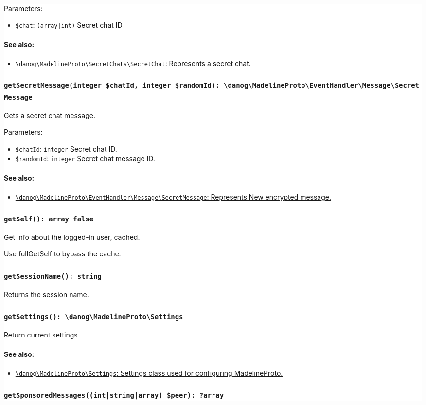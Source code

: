 Parameters:

* `$chat`: `(array|int)` Secret chat ID  


#### See also: 
* [`\danog\MadelineProto\SecretChats\SecretChat`: Represents a secret chat.](../../danog/MadelineProto/SecretChats/SecretChat.html)




### <a name="getSecretMessage"></a> `getSecretMessage(integer $chatId, integer $randomId): \danog\MadelineProto\EventHandler\Message\SecretMessage`

Gets a secret chat message.


Parameters:

* `$chatId`: `integer` Secret chat ID.  
* `$randomId`: `integer` Secret chat message ID.  


#### See also: 
* [`\danog\MadelineProto\EventHandler\Message\SecretMessage`: Represents New encrypted message.](../../danog/MadelineProto/EventHandler/Message/SecretMessage.html)




### <a name="getSelf"></a> `getSelf(): array|false`

Get info about the logged-in user, cached.
  
Use fullGetSelf to bypass the cache.  



### <a name="getSessionName"></a> `getSessionName(): string`

Returns the session name.



### <a name="getSettings"></a> `getSettings(): \danog\MadelineProto\Settings`

Return current settings.


#### See also: 
* [`\danog\MadelineProto\Settings`: Settings class used for configuring MadelineProto.](../../danog/MadelineProto/Settings.html)




### <a name="getSponsoredMessages"></a> `getSponsoredMessages((int|string|array) $peer): ?array`
